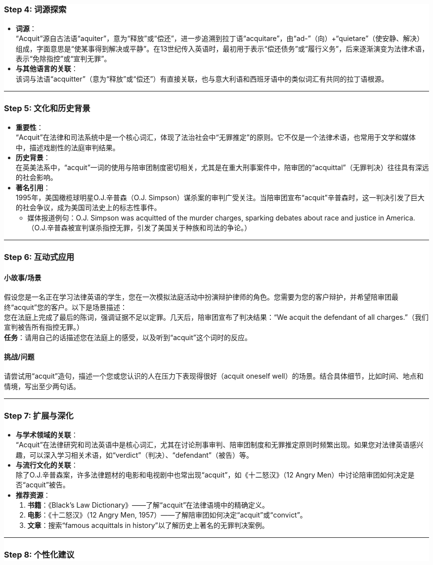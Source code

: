 
### **Step 4: 词源探索**

- **词源**：  
  “Acquit”源自古法语“aquiter”，意为“释放”或“偿还”，进一步追溯到拉丁语“acquitare”，由“ad-”（向）+“quietare”（使安静、解决）组成，字面意思是“使某事得到解决或平静”。在13世纪传入英语时，最初用于表示“偿还债务”或“履行义务”，后来逐渐演变为法律术语，表示“免除指控”或“宣判无罪”。
- **与其他语言的关联**：  
  该词与法语“acquitter”（意为“释放”或“偿还”）有直接关联，也与意大利语和西班牙语中的类似词汇有共同的拉丁语根源。

---

### **Step 5: 文化和历史背景**

- **重要性**：  
  “Acquit”在法律和司法系统中是一个核心词汇，体现了法治社会中“无罪推定”的原则。它不仅是一个法律术语，也常用于文学和媒体中，描述戏剧性的法庭审判结果。
- **历史背景**：  
  在英美法系中，“acquit”一词的使用与陪审团制度密切相关，尤其是在重大刑事案件中，陪审团的“acquittal”（无罪判决）往往具有深远的社会影响。
- **著名引用**：  
  1995年，美国橄榄球明星O.J.辛普森（O.J. Simpson）谋杀案的审判广受关注。当陪审团宣布“acquit”辛普森时，这一判决引发了巨大的社会争议，成为美国司法史上的标志性事件。
  - 媒体报道例句：O.J. Simpson was acquitted of the murder charges, sparking debates about race and justice in America.  
    （O.J.辛普森被宣判谋杀指控无罪，引发了美国关于种族和司法的争论。）

---

### **Step 6: 互动式应用**

#### **小故事/场景**  
假设您是一名正在学习法律英语的学生，您在一次模拟法庭活动中扮演辩护律师的角色。您需要为您的客户辩护，并希望陪审团最终“acquit”您的客户。以下是场景描述：  
您在法庭上完成了最后的陈词，强调证据不足以定罪。几天后，陪审团宣布了判决结果：“We acquit the defendant of all charges.”（我们宣判被告所有指控无罪。）  
**任务**：请用自己的话描述您在法庭上的感受，以及听到“acquit”这个词时的反应。

#### **挑战/问题**  
请尝试用“acquit”造句，描述一个您或您认识的人在压力下表现得很好（acquit oneself well）的场景。结合具体细节，比如时间、地点和情境，写出至少两句话。

---

### **Step 7: 扩展与深化**

- **与学术领域的关联**：  
  “Acquit”在法律研究和司法英语中是核心词汇，尤其在讨论刑事审判、陪审团制度和无罪推定原则时频繁出现。如果您对法律英语感兴趣，可以深入学习相关术语，如“verdict”（判决）、“defendant”（被告）等。
- **与流行文化的关联**：  
  除了O.J.辛普森案，许多法律题材的电影和电视剧中也常出现“acquit”，如《十二怒汉》（12 Angry Men）中讨论陪审团如何决定是否“acquit”被告。
- **推荐资源**：  
  1. **书籍**：《Black’s Law Dictionary》——了解“acquit”在法律语境中的精确定义。  
  2. **电影**：《十二怒汉》（12 Angry Men, 1957）——了解陪审团如何决定“acquit”或“convict”。  
  3. **文章**：搜索“famous acquittals in history”以了解历史上著名的无罪判决案例。

---

### **Step 8: 个性化建议**
